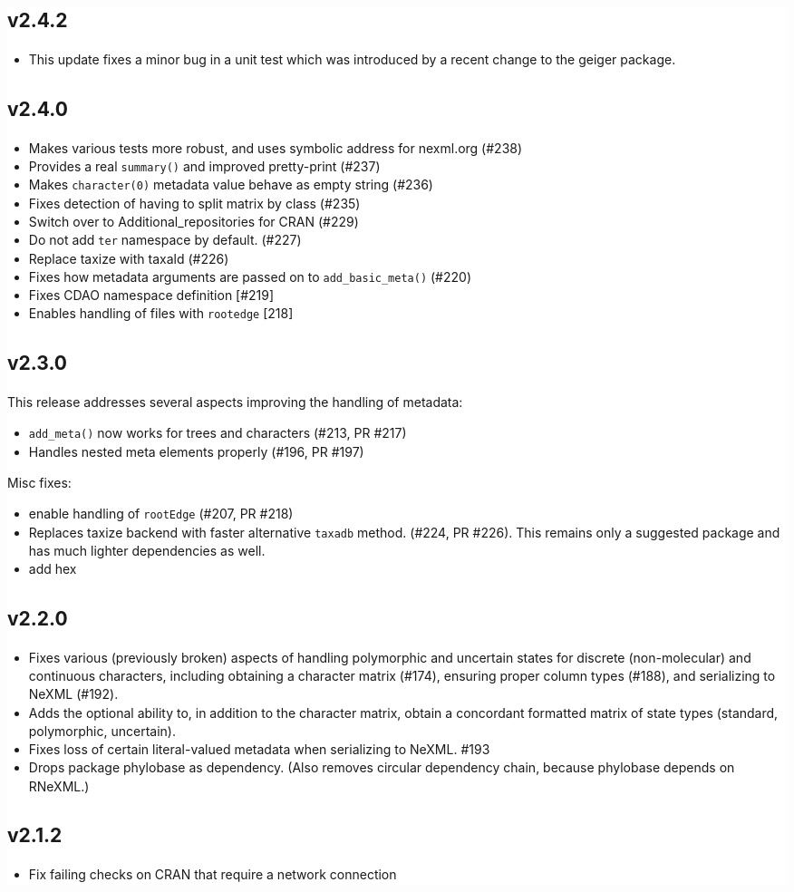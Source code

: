 v2.4.2
------

- This update fixes a minor bug in a unit test which was introduced by a recent change to the geiger package.

v2.4.0
------

- Makes various tests more robust, and uses symbolic address for nexml.org (#238)
- Provides a real `summary()` and improved pretty-print (#237)
- Makes `character(0)` metadata value behave as empty string (#236)
- Fixes detection of having to split matrix by class (#235)
- Switch over to Additional_repositories for CRAN (#229)
- Do not add `ter` namespace by default. (#227)
- Replace taxize with taxald (#226)
- Fixes how metadata arguments are passed on to `add_basic_meta()` (#220)
- Fixes CDAO namespace definition [#219]
- Enables handling of files with `rootedge` [218]


v2.3.0
-------


This release addresses several aspects improving the handling of metadata:

- `add_meta()` now works for trees and characters (#213, PR #217)
- Handles nested meta elements properly (#196, PR #197)

Misc fixes:

- enable handling of `rootEdge` (#207, PR #218)
- Replaces taxize backend with faster alternative `taxadb` method. (#224, PR #226).
 This remains only a suggested package and has much lighter dependencies as well.  
- add hex

v2.2.0
------

- Fixes various (previously broken) aspects of handling polymorphic
  and uncertain states for discrete (non-molecular) and continuous
  characters, including obtaining a character matrix (#174), ensuring
  proper column types (#188), and serializing to NeXML (#192).
- Adds the optional ability to, in addition to the character matrix,
  obtain a concordant formatted matrix of state types (standard,
  polymorphic, uncertain).
- Fixes loss of certain literal-valued metadata when serializing to
  NeXML. #193
- Drops package phylobase as dependency. (Also removes circular
  dependency chain, because phylobase depends on RNeXML.)

v2.1.2
------

- Fix failing checks on CRAN that require a network connection
